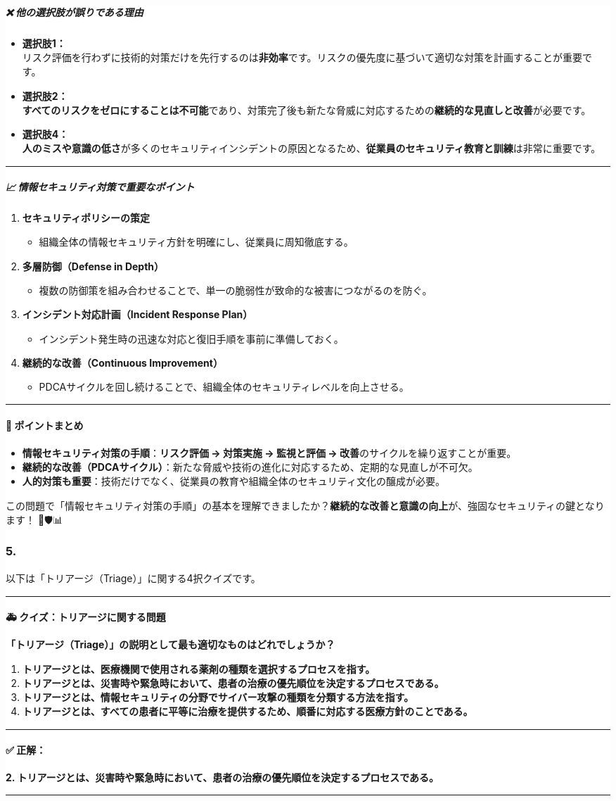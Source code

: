 
##### ❌ **他の選択肢が誤りである理由**

- **選択肢1：**  
  リスク評価を行わずに技術的対策だけを先行するのは**非効率**です。リスクの優先度に基づいて適切な対策を計画することが重要です。  

- **選択肢2：**  
  **すべてのリスクをゼロにすることは不可能**であり、対策完了後も新たな脅威に対応するための**継続的な見直しと改善**が必要です。  

- **選択肢4：**  
  **人のミスや意識の低さ**が多くのセキュリティインシデントの原因となるため、**従業員のセキュリティ教育と訓練**は非常に重要です。  

---

##### 📈 **情報セキュリティ対策で重要なポイント**

1. **セキュリティポリシーの策定**  
   - 組織全体の情報セキュリティ方針を明確にし、従業員に周知徹底する。  

2. **多層防御（Defense in Depth）**  
   - 複数の防御策を組み合わせることで、単一の脆弱性が致命的な被害につながるのを防ぐ。  

3. **インシデント対応計画（Incident Response Plan）**  
   - インシデント発生時の迅速な対応と復旧手順を事前に準備しておく。  

4. **継続的な改善（Continuous Improvement）**  
   - PDCAサイクルを回し続けることで、組織全体のセキュリティレベルを向上させる。  

---

#### 🎯 **ポイントまとめ**

- **情報セキュリティ対策の手順**：**リスク評価 → 対策実施 → 監視と評価 → 改善**のサイクルを繰り返すことが重要。  
- **継続的な改善（PDCAサイクル）**：新たな脅威や技術の進化に対応するため、定期的な見直しが不可欠。  
- **人的対策も重要**：技術だけでなく、従業員の教育や組織全体のセキュリティ文化の醸成が必要。  

この問題で「情報セキュリティ対策の手順」の基本を理解できましたか？**継続的な改善と意識の向上**が、強固なセキュリティの鍵となります！ 🔐🛡️📊

### 5.
以下は「トリアージ（Triage）」に関する4択クイズです。

---

#### 🚑 **クイズ：トリアージに関する問題**

**「トリアージ（Triage）」の説明として最も適切なものはどれでしょうか？**

1. **トリアージとは、医療機関で使用される薬剤の種類を選択するプロセスを指す。**  
2. **トリアージとは、災害時や緊急時において、患者の治療の優先順位を決定するプロセスである。**  
3. **トリアージとは、情報セキュリティの分野でサイバー攻撃の種類を分類する方法を指す。**  
4. **トリアージとは、すべての患者に平等に治療を提供するため、順番に対応する医療方針のことである。**

---

#### ✅ **正解：**  
**2. トリアージとは、災害時や緊急時において、患者の治療の優先順位を決定するプロセスである。**

---

